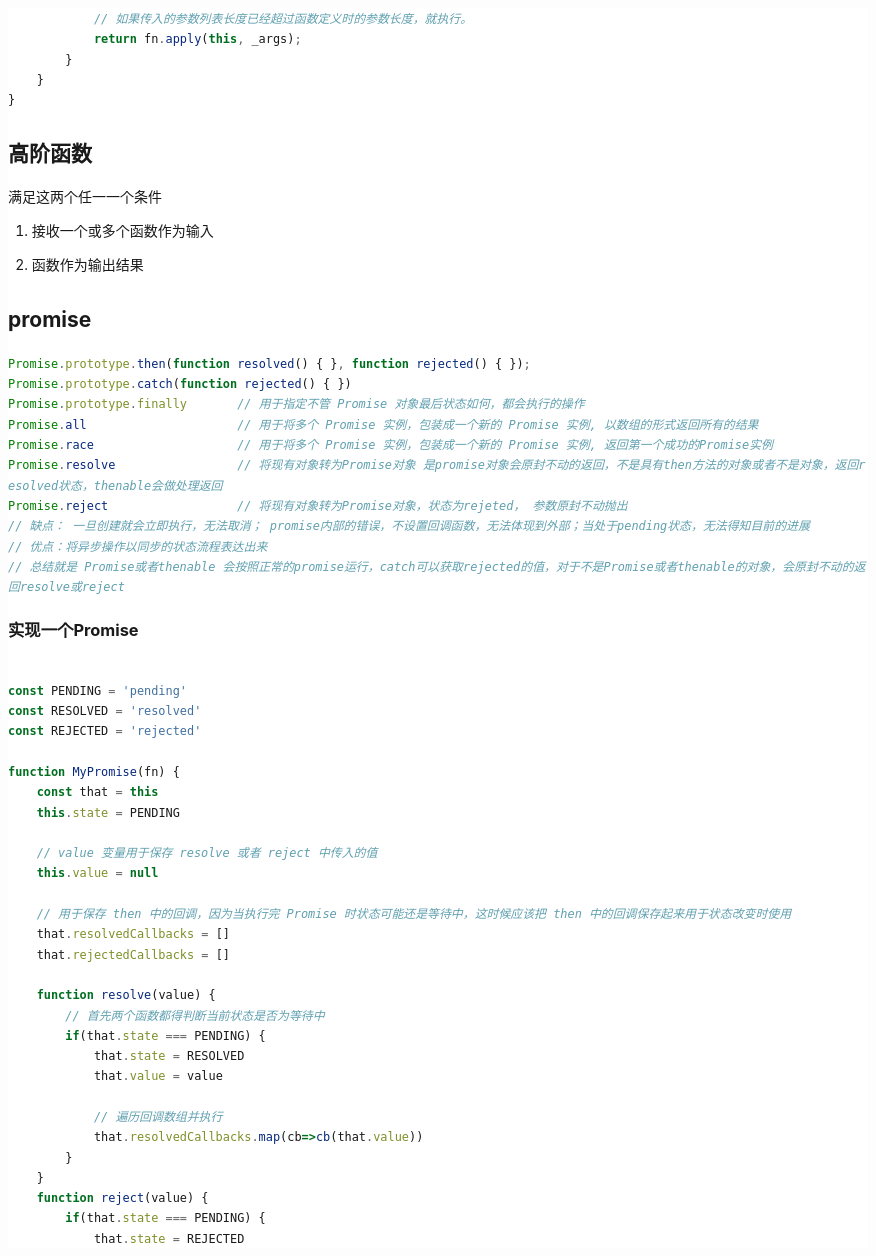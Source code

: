 ```js
            // 如果传入的参数列表长度已经超过函数定义时的参数长度，就执行。
            return fn.apply(this, _args);
        }
    }
}
```

## 高阶函数

满足这两个任一一个条件

1. 接收一个或多个函数作为输入

2. 函数作为输出结果

## promise

```js
Promise.prototype.then(function resolved() { }, function rejected() { });
Promise.prototype.catch(function rejected() { })
Promise.prototype.finally       // 用于指定不管 Promise 对象最后状态如何，都会执行的操作
Promise.all                     // 用于将多个 Promise 实例，包装成一个新的 Promise 实例, 以数组的形式返回所有的结果
Promise.race                    // 用于将多个 Promise 实例，包装成一个新的 Promise 实例, 返回第一个成功的Promise实例
Promise.resolve                 // 将现有对象转为Promise对象 是promise对象会原封不动的返回，不是具有then方法的对象或者不是对象，返回resolved状态，thenable会做处理返回
Promise.reject                  // 将现有对象转为Promise对象，状态为rejeted， 参数原封不动抛出
// 缺点： 一旦创建就会立即执行，无法取消； promise内部的错误，不设置回调函数，无法体现到外部；当处于pending状态，无法得知目前的进展
// 优点：将异步操作以同步的状态流程表达出来
// 总结就是 Promise或者thenable 会按照正常的promise运行，catch可以获取rejected的值，对于不是Promise或者thenable的对象，会原封不动的返回resolve或reject
```

### 实现一个Promise

```js

const PENDING = 'pending'
const RESOLVED = 'resolved'
const REJECTED = 'rejected'

function MyPromise(fn) {
    const that = this
    this.state = PENDING

    // value 变量用于保存 resolve 或者 reject 中传入的值
    this.value = null

    // 用于保存 then 中的回调，因为当执行完 Promise 时状态可能还是等待中，这时候应该把 then 中的回调保存起来用于状态改变时使用
    that.resolvedCallbacks = []
    that.rejectedCallbacks = []

    function resolve(value) {
        // 首先两个函数都得判断当前状态是否为等待中
        if(that.state === PENDING) {
            that.state = RESOLVED
            that.value = value

            // 遍历回调数组并执行
            that.resolvedCallbacks.map(cb=>cb(that.value))
        }
    }
    function reject(value) {
        if(that.state === PENDING) {
            that.state = REJECTED
```